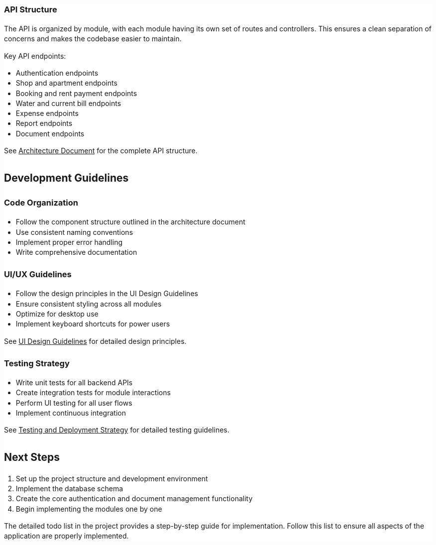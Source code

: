 ### API Structure

The API is organized by module, with each module having its own set of routes and controllers. This ensures a clean separation of concerns and makes the codebase easier to maintain.

Key API endpoints:
- Authentication endpoints
- Shop and apartment endpoints
- Booking and rent payment endpoints
- Water and current bill endpoints
- Expense endpoints
- Report endpoints
- Document endpoints

See [Architecture Document](architecture.md) for the complete API structure.

## Development Guidelines

### Code Organization

- Follow the component structure outlined in the architecture document
- Use consistent naming conventions
- Implement proper error handling
- Write comprehensive documentation

### UI/UX Guidelines

- Follow the design principles in the UI Design Guidelines
- Ensure consistent styling across all modules
- Optimize for desktop use
- Implement keyboard shortcuts for power users

See [UI Design Guidelines](ui-design-guidelines.md) for detailed design principles.

### Testing Strategy

- Write unit tests for all backend APIs
- Create integration tests for module interactions
- Perform UI testing for all user flows
- Implement continuous integration

See [Testing and Deployment Strategy](testing-deployment-strategy.md) for detailed testing guidelines.

## Next Steps

1. Set up the project structure and development environment
2. Implement the database schema
3. Create the core authentication and document management functionality
4. Begin implementing the modules one by one

The detailed todo list in the project provides a step-by-step guide for implementation. Follow this list to ensure all aspects of the application are properly implemented.
